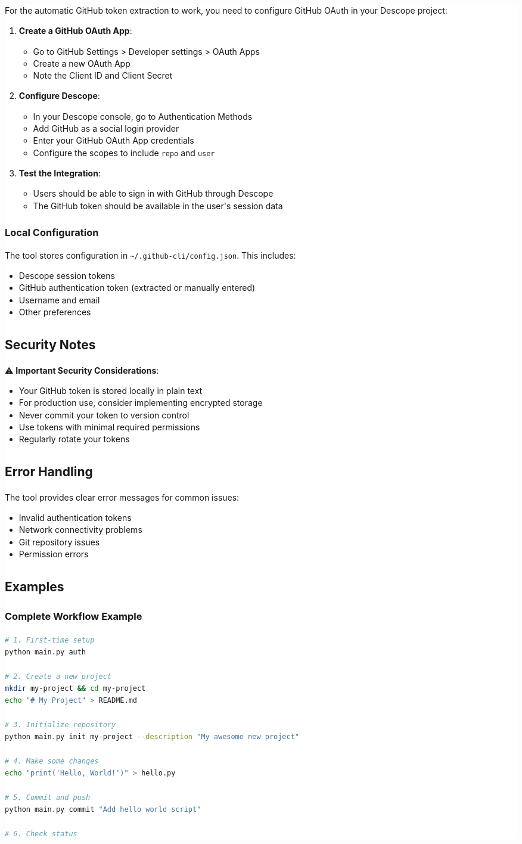 For the automatic GitHub token extraction to work, you need to configure GitHub OAuth in your Descope project:

1. **Create a GitHub OAuth App**:
   - Go to GitHub Settings > Developer settings > OAuth Apps
   - Create a new OAuth App
   - Note the Client ID and Client Secret

2. **Configure Descope**:
   - In your Descope console, go to Authentication Methods
   - Add GitHub as a social login provider
   - Enter your GitHub OAuth App credentials
   - Configure the scopes to include `repo` and `user`

3. **Test the Integration**:
   - Users should be able to sign in with GitHub through Descope
   - The GitHub token should be available in the user's session data

### Local Configuration

The tool stores configuration in `~/.github-cli/config.json`. This includes:
- Descope session tokens
- GitHub authentication token (extracted or manually entered)
- Username and email
- Other preferences

## Security Notes

⚠️ **Important Security Considerations**:
- Your GitHub token is stored locally in plain text
- For production use, consider implementing encrypted storage
- Never commit your token to version control
- Use tokens with minimal required permissions
- Regularly rotate your tokens

## Error Handling

The tool provides clear error messages for common issues:
- Invalid authentication tokens
- Network connectivity problems
- Git repository issues
- Permission errors

## Examples

### Complete Workflow Example
```bash
# 1. First-time setup
python main.py auth

# 2. Create a new project
mkdir my-project && cd my-project
echo "# My Project" > README.md

# 3. Initialize repository
python main.py init my-project --description "My awesome new project"

# 4. Make some changes
echo "print('Hello, World!')" > hello.py

# 5. Commit and push
python main.py commit "Add hello world script"

# 6. Check status
```